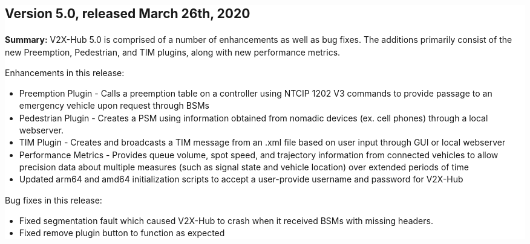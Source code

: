 Version 5.0, released March 26th, 2020
--------------------------------------------------------

**Summary:**
V2X-Hub 5.0 is comprised of a number of enhancements as well as bug fixes. The additions primarily consist of the new Preemption, Pedestrian, and TIM plugins, along with new performance metrics.

Enhancements in this release:
- Preemption Plugin - Calls a preemption table on a controller using NTCIP 1202 V3 commands to provide passage to an emergency vehicle upon request through BSMs
- Pedestrian Plugin - Creates a PSM using information obtained from nomadic devices (ex. cell phones) through a local webserver.
- TIM Plugin - Creates and broadcasts a TIM message from an .xml file based on user input through GUI or local webserver
- Performance Metrics - Provides queue volume, spot speed, and trajectory information from connected vehicles to allow precision data about multiple measures (such as signal state and vehicle location) over extended periods of time
- Updated arm64 and amd64 initialization scripts to accept a user-provide username and password for V2X-Hub

Bug fixes in this release:
- Fixed segmentation fault which caused V2X-Hub to crash when it received BSMs with missing headers.
- Fixed remove plugin button to function as expected
